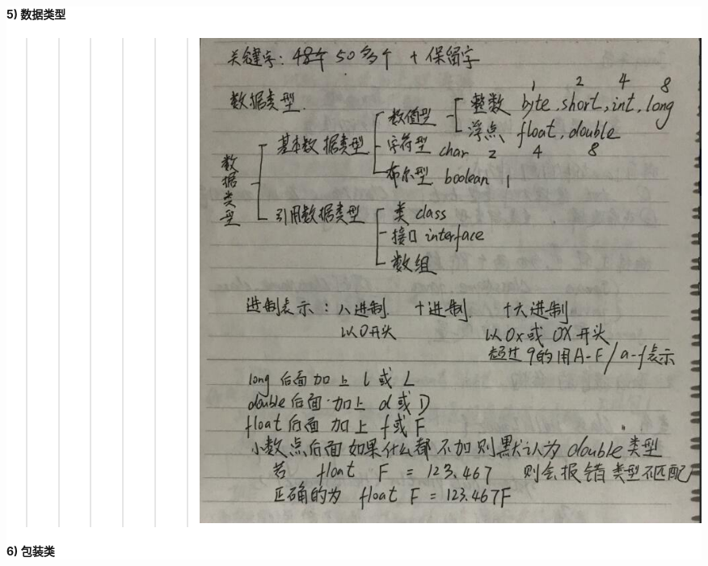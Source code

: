 #### 5) 数据类型
>>>>>> ![图1-5 数据类型](https://github.com/hblvsjtu/Java_Study/blob/master/picture/%E5%9B%BE1-5%20%E6%95%B0%E6%8D%AE%E7%B1%BB%E5%9E%8B.jpg?raw=true)
                
#### 6) 包装类